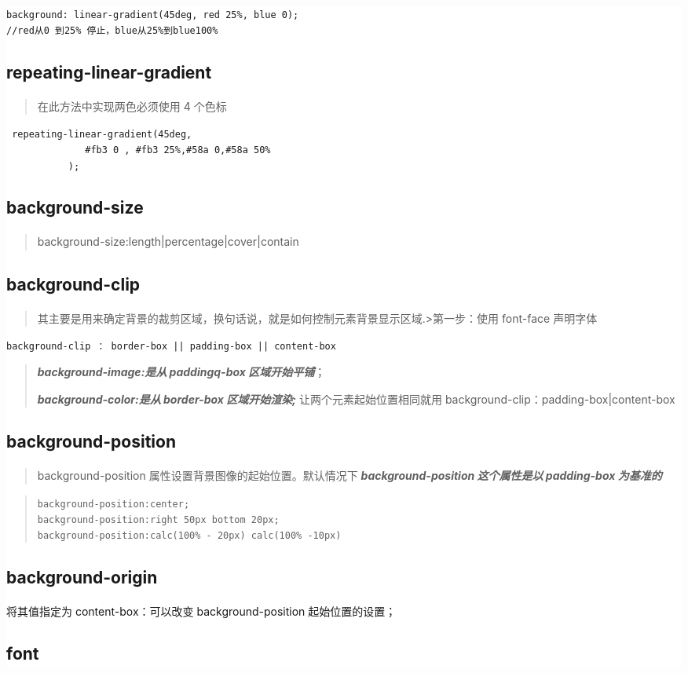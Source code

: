 ```
background: linear-gradient(45deg, red 25%, blue 0);
//red从0 到25% 停止，blue从25%到blue100%
```

## repeating-linear-gradient

> 在此方法中实现两色必须使用 4 个色标

```
 repeating-linear-gradient(45deg,
              #fb3 0 , #fb3 25%,#58a 0,#58a 50%
           );
```

## background-size

> background-size:length|percentage|cover|contain

## background-clip

> 其主要是用来确定背景的裁剪区域，换句话说，就是如何控制元素背景显示区域.>第一步：使用 font-face 声明字体

```
background-clip ： border-box || padding-box || content-box
```

> _**background-image:是从 paddingq-box 区域开始平铺**_；
>
> _**background-color:是从 border-box 区域开始渲染;**_
> 让两个元素起始位置相同就用 background-clip：padding-box|content-box

## background-position

> background-position 属性设置背景图像的起始位置。默认情况下
> _**background-position 这个属性是以 padding-box 为基准的**_

> ```
> background-position:center;
> background-position:right 50px bottom 20px;
> background-position:calc(100% - 20px) calc(100% -10px)
> ```

> ```
>
> ```

## background-origin

将其值指定为 content-box：可以改变 background-position 起始位置的设置；

## font
